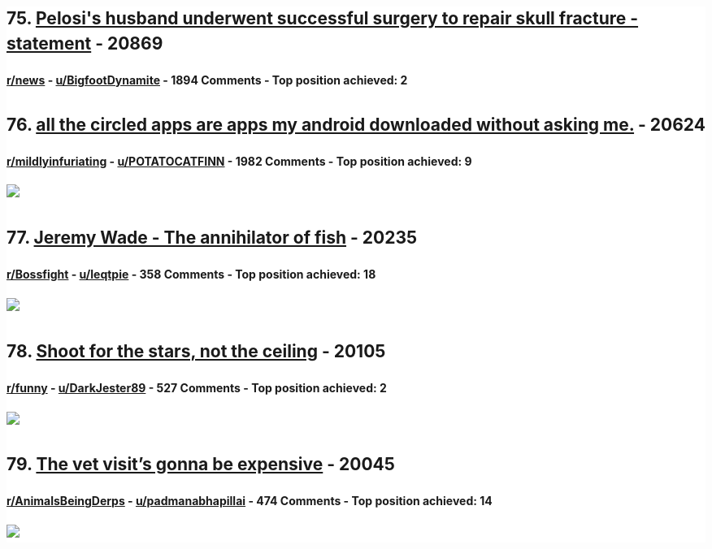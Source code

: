## 75. [Pelosi's husband underwent successful surgery to repair skull fracture -statement](http://reddit.com/r/news/comments/yg2cdc/pelosis_husband_underwent_successful_surgery_to/) - 20869
#### [r/news](http://reddit.com/r/news) - [u/BigfootDynamite](http://reddit.com/u/BigfootDynamite) - 1894 Comments - Top position achieved: 2

## 76. [all the circled apps are apps my android downloaded without asking me.](http://reddit.com/r/mildlyinfuriating/comments/yfnizb/all_the_circled_apps_are_apps_my_android/) - 20624
#### [r/mildlyinfuriating](http://reddit.com/r/mildlyinfuriating) - [u/POTATOCATFINN](http://reddit.com/u/POTATOCATFINN) - 1982 Comments - Top position achieved: 9

<a href="https://i.redd.it/ezh7e56r5lw91.jpg"><img src="https://a.thumbs.redditmedia.com/wIJ3frMFqhQajvQ_-EVFkaZx4hfNe1pykWzYX0JM410.jpg"></img></a>

## 77. [Jeremy Wade - The annihilator of fish](http://reddit.com/r/Bossfight/comments/yfohps/jeremy_wade_the_annihilator_of_fish/) - 20235
#### [r/Bossfight](http://reddit.com/r/Bossfight) - [u/leqtpie](http://reddit.com/u/leqtpie) - 358 Comments - Top position achieved: 18

<a href="https://i.redd.it/1b5s8midvjw91.jpg"><img src="https://b.thumbs.redditmedia.com/sajmpCdN4Xn5cuBeMuHR6GJvA_ppfLAFN_XhRQchQYE.jpg"></img></a>

## 78. [Shoot for the stars, not the ceiling](http://reddit.com/r/funny/comments/yfnc09/shoot_for_the_stars_not_the_ceiling/) - 20105
#### [r/funny](http://reddit.com/r/funny) - [u/DarkJester89](http://reddit.com/u/DarkJester89) - 527 Comments - Top position achieved: 2

<a href="https://v.redd.it/5qv6pf6lmjw91"><img src="https://b.thumbs.redditmedia.com/jwKcU14kHRXQ8VWrBYmLBR9TRbHTi2tDh-qxso3qfZc.jpg"></img></a>

## 79. [The vet visit’s gonna be expensive](http://reddit.com/r/AnimalsBeingDerps/comments/yfcbpt/the_vet_visits_gonna_be_expensive/) - 20045
#### [r/AnimalsBeingDerps](http://reddit.com/r/AnimalsBeingDerps) - [u/padmanabhapillai](http://reddit.com/u/padmanabhapillai) - 474 Comments - Top position achieved: 14

<a href="https://v.redd.it/jw289f2hsgw91"><img src="https://a.thumbs.redditmedia.com/HCi4ixE03fHsOzDBHRJarJlzV3hRhWe9JZxlbnOg3R8.jpg"></img></a>
